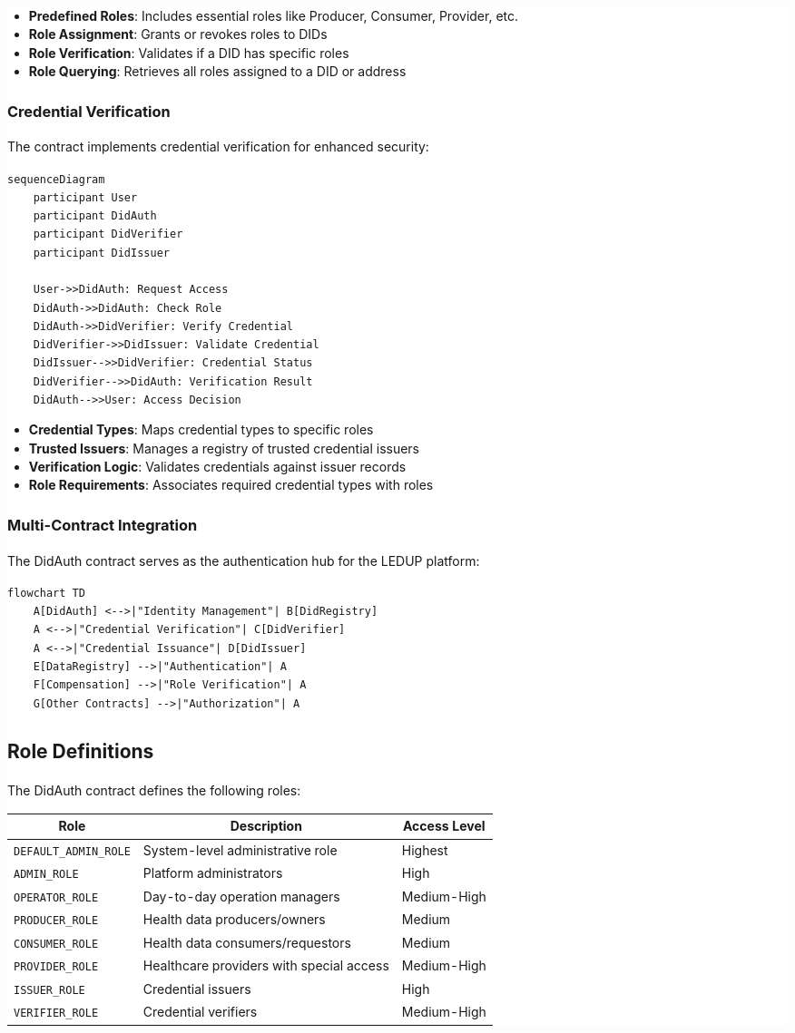 - **Predefined Roles**: Includes essential roles like Producer, Consumer, Provider, etc.
- **Role Assignment**: Grants or revokes roles to DIDs
- **Role Verification**: Validates if a DID has specific roles
- **Role Querying**: Retrieves all roles assigned to a DID or address

### Credential Verification

The contract implements credential verification for enhanced security:

```mermaid
sequenceDiagram
    participant User
    participant DidAuth
    participant DidVerifier
    participant DidIssuer

    User->>DidAuth: Request Access
    DidAuth->>DidAuth: Check Role
    DidAuth->>DidVerifier: Verify Credential
    DidVerifier->>DidIssuer: Validate Credential
    DidIssuer-->>DidVerifier: Credential Status
    DidVerifier-->>DidAuth: Verification Result
    DidAuth-->>User: Access Decision
```

- **Credential Types**: Maps credential types to specific roles
- **Trusted Issuers**: Manages a registry of trusted credential issuers
- **Verification Logic**: Validates credentials against issuer records
- **Role Requirements**: Associates required credential types with roles

### Multi-Contract Integration

The DidAuth contract serves as the authentication hub for the LEDUP platform:

```mermaid
flowchart TD
    A[DidAuth] <-->|"Identity Management"| B[DidRegistry]
    A <-->|"Credential Verification"| C[DidVerifier]
    A <-->|"Credential Issuance"| D[DidIssuer]
    E[DataRegistry] -->|"Authentication"| A
    F[Compensation] -->|"Role Verification"| A
    G[Other Contracts] -->|"Authorization"| A
```

## Role Definitions

The DidAuth contract defines the following roles:

| Role                 | Description                              | Access Level |
| -------------------- | ---------------------------------------- | ------------ |
| `DEFAULT_ADMIN_ROLE` | System-level administrative role         | Highest      |
| `ADMIN_ROLE`         | Platform administrators                  | High         |
| `OPERATOR_ROLE`      | Day-to-day operation managers            | Medium-High  |
| `PRODUCER_ROLE`      | Health data producers/owners             | Medium       |
| `CONSUMER_ROLE`      | Health data consumers/requestors         | Medium       |
| `PROVIDER_ROLE`      | Healthcare providers with special access | Medium-High  |
| `ISSUER_ROLE`        | Credential issuers                       | High         |
| `VERIFIER_ROLE`      | Credential verifiers                     | Medium-High  |
